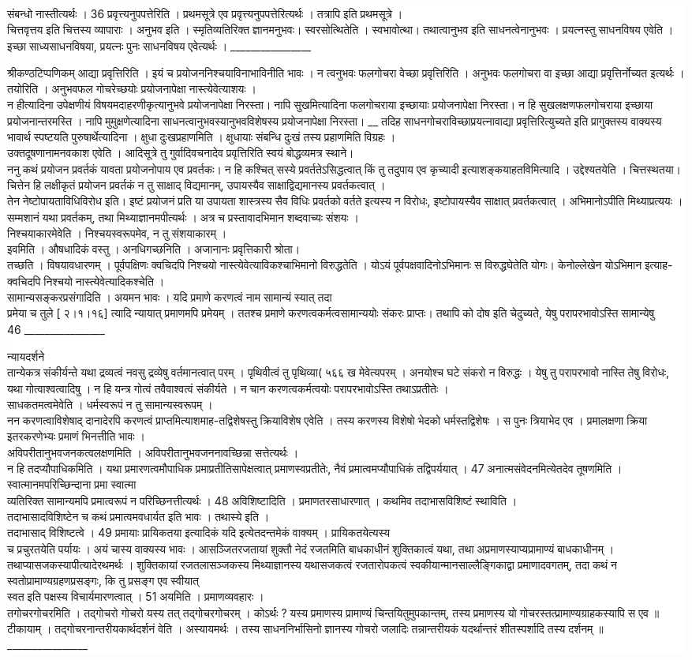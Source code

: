 संबन्धो नास्तीत्यर्थः । 36 प्रवृत्त्यनुपपत्तेरिति । प्रथमसूत्रे एव प्रवृत्त्यनुपपत्तेरित्यर्थः । तत्रापि इति प्रथमसूत्रे ।  
चित्तवृत्तय इति चित्तस्य व्यापाराः । अनुभव इति । स्मृतिव्यतिरिक्त ज्ञानमनुभवः। स्वरसोत्थितेति । स्वभावोत्था। तथात्वानुभव इति साधनत्वेनानुभवः । प्रयत्नस्तु साधनविषय एवेति । इच्छा साध्यसाधनविषया, प्रयत्नः पुनः साधनविषय एवेत्यर्थः । \_\_\_\_\_\_\_\_\_\_\_\_\_\_\_\_

श्रीकण्ठटिप्पणिकम् आद्या प्रवृत्तिरिति । इयं च प्रयोजननिश्चयाविनाभाविनीति भावः । न त्वनुभवः फलगोचरा वेच्छा प्रवृत्तिरिति । अनुभवः फलगोचरा वा इच्छा आद्या प्रवृत्तिर्नोच्यत इत्यर्थः । तयोरिति । अनुभवफल गोचरेच्छयोः प्रयोजनापेक्षा नास्त्येवेत्याशयः ।  
न हीत्यादिना उपेक्षणीयं विषयमदाहरणीकृत्यानुभवे प्रयोजनापेक्षा निरस्ता। नापि सुखमित्यादिना फलगोचराया इच्छायाः प्रयोजनापेक्षा निरस्ता। न हि सुखलक्षणफलगोचराया इच्छाया प्रयोजनान्तरमस्ति । नापि मुमुक्षणेत्यादिना साधनत्वानुभवस्यानुभवविशेषस्य प्रयोजनापेक्षा निरस्ता। \_\_ तदिह साधनगोचराविच्छाप्रयत्नावाद्या प्रवृत्तिरित्युच्यते इति प्रागुक्तस्य वाक्यस्य भावार्थ स्पष्टयति पुरुषार्थेत्यादिना । क्षुधा दुःखप्रहाणमिति । क्षुधायाः संबन्धि दुःखं तस्य प्रहाणमिति विग्रहः ।  
उक्तदूषणानामनवकाश एवेति । आदिसूत्रे तु गुर्वादिवचनादेव प्रवृत्तिरिति स्वयं बोद्धव्यमत्र स्थाने।  
ननु कथं प्रयोजन प्रवर्तकं यावता प्रयोजनोपाय एव प्रवर्तकः। न हि कश्चित् सस्ये प्रवर्ततेऽसिद्धत्वात् किं तु तदुपाय एव कृच्यादी इत्याशङ्कयाहतविमित्यादि । उद्देश्यतयेति । चित्तस्थतया। चित्तेन हि लक्षीकृतं प्रयोजन प्रवर्तकं न तु साक्षाद् विद्यमानम्, उपायस्यैव साक्षाद्विद्यमानस्य प्रवर्तकत्वात् ।  
तेन नेष्टोपायताविधिविरोध इति। इष्टं प्रयोजनं प्रति या उपायता शास्त्रस्य सैव विधिः प्रवर्तको वर्तते इत्यस्य न विरोधः, इष्टोपायस्यैव साक्षात् प्रवर्तकत्वात् । अभिमानोऽपीति मिथ्याप्रत्ययः । सम्मशानं यथा प्रवर्तकम्, तथा मिथ्याज्ञानमपीत्यर्थः । अत्र च प्रस्तावादभिमान शब्दवाच्यः संशयः ।  
निश्चयाकारमेवेति । निश्चयस्वरूपमेव, न तु संशयाकारम् ।  
इवमिति । औषधादिकं वस्तु । अनधिगच्छनिति । अजानानः प्रवृत्तिकारी श्रोता।  
तच्छति । विषयावधारणम् । पूर्वपक्षिणः क्वचिदपि निश्चयो नास्त्येवेत्याविकश्चाभिमानो विरुद्धतेति । योऽयं पूर्वपक्षवादिनोऽभिमानः स विरुद्धघेतेति योगः। केनोल्लेखेन योऽभिमान इत्याह-क्वचिदपि निश्चयो नास्त्येवेत्यादिकश्चेति ।  
सामान्यसङ्करप्रसंगादिति । अयमन भावः । यदि प्रमाणे करणत्वं नाम सामान्यं स्यात् तदा  
प्रमेया च तुले \[ २।१।१६\] त्यादि न्यायात् प्रमाणमपि प्रमेयम् । ततश्च प्रमाणे करणत्वकर्मत्वसामान्ययोः संकरः प्राप्तः। तथापि को दोष इति चेदुच्यते, येषु परापरभावोऽस्ति सामान्येषु  
46 \_\_\_\_\_\_\_\_\_\_\_\_\_\_\_\_

न्यायदर्शने  
तान्येकत्र संकीर्यन्ते यथा द्रव्यत्वं नवसु द्रव्येषु वर्तमानत्वात् परम् । पृथिवीत्वं तु पृथिव्या( ५६६ ख मेवेत्यपरम् । अनयोश्च घटे संकरो न विरुद्धः । येषु तु परापरभावो नास्ति तेषु विरोधः, यथा गोत्वाश्वत्वादिषु । न हि यन्त्र गोत्वं तवैवाश्वत्वं संकीर्यते । न चान करणत्वकर्मत्वयोः परापरभावोऽस्ति तथाऽप्रतीतेः ।  
साधकतमत्वमेवेति । धर्मस्वरूपं न तु सामान्यस्वरूपम् ।  
नन करणत्वाविशेषाद् दानादेरपि करणत्वं प्राप्तमित्याशमाह-तद्विशेषस्तु क्रियाविशेष एवेति । तस्य करणस्य विशेषो भेदको धर्मस्तद्विशेषः । स पुनः त्रियाभेद एव । प्रमालक्षणा क्रिया इतरकरणेभ्यः प्रमाणं भिनत्तीति भावः ।  
अविपरीतानुभवजनकत्वलक्षणमिति । अविपरीतानुभवजननावच्छिन्ना सत्तेत्यर्थः ।  
न हि तदप्यौपाधिकमिति । यथा प्रमारणत्वमौपाधिक प्रमाप्रतीतिसापेक्षत्वात् प्रमाणस्वप्रतीतेः, नैवं प्रमात्वमप्यौपाधिकं तद्विपर्ययात् । 47 अनात्मसंवेदनमित्येतदेव तूषणमिति । स्वात्मानमपरिच्छिन्दाना प्रमा स्वात्मा  
व्यतिरिक्त सामान्यमपि प्रमात्वरूपं न परिच्छिनत्तीत्यर्थः । 48 अविशिष्टादिति । प्रमाणतरसाधारणात् । कथमिव तदाभासविशिष्टं स्थाविति ।  
तदाभासादविशिष्टेन च कथं प्रमात्वमवधार्यत इति भावः । तथास्ये इति ।  
तदाभासाद् विशिष्टत्वे । 49 प्रमायाः प्रायिकतया इत्यादिकं यदि इत्येतदन्तमेकं वाक्यम् । प्रायिकतयेत्यस्य  
च प्रचुरतयेति पर्यायः । अयं चास्य वाक्यस्य भावः । आसञ्जितरजतायां शुक्तौ नेदं रजतमिति बाधकाधीनं शुक्तिकात्वं यथा, तथा अप्रमाणस्याप्यप्रामाण्यं बाधकाधीनम् ।  
तथाप्यासजकस्यापीत्यादेरथमर्थः । शुक्तिकायां रजतलासञ्जकस्य मिथ्याज्ञानस्य यथासजकत्वं रजतारोपकत्वं स्वकीयान्मानसाल्लैङ्गिकाद्वा प्रमाणादवगतम्, तदा कथं न स्वतोप्रामाण्यग्रहणप्रसङ्गः, कि तु प्रसङ्ग एव स्वीयात्  
स्वत इति पक्षस्य विचार्यमारणत्वात् । 51 अयमिति । प्रमाणव्यवहारः ।  
तगोचरगोचरमिति । तद्गोचरो गोचरो यस्य तत् तद्गोचरगोचरम् । कोऽर्थः ? यस्य प्रमाणस्य प्रामाण्यं चिन्तयितुमुपकान्तम्, तस्य प्रमाणस्य यो गोचरस्तत्प्रामाण्यग्राहकस्यापि स एव ॥  
टीकायाम् । तद्गोचरनान्तरीयकार्थदर्शनं वेति । अस्यायमर्थः । तस्य साधननिर्भासिनो ज्ञानस्य गोचरो जलादिः तन्नान्तरीयकं यदर्थान्तरं शीतस्पर्शादि तस्य दर्शनम् ॥ \_\_\_\_\_\_\_\_\_\_\_\_\_\_\_\_
